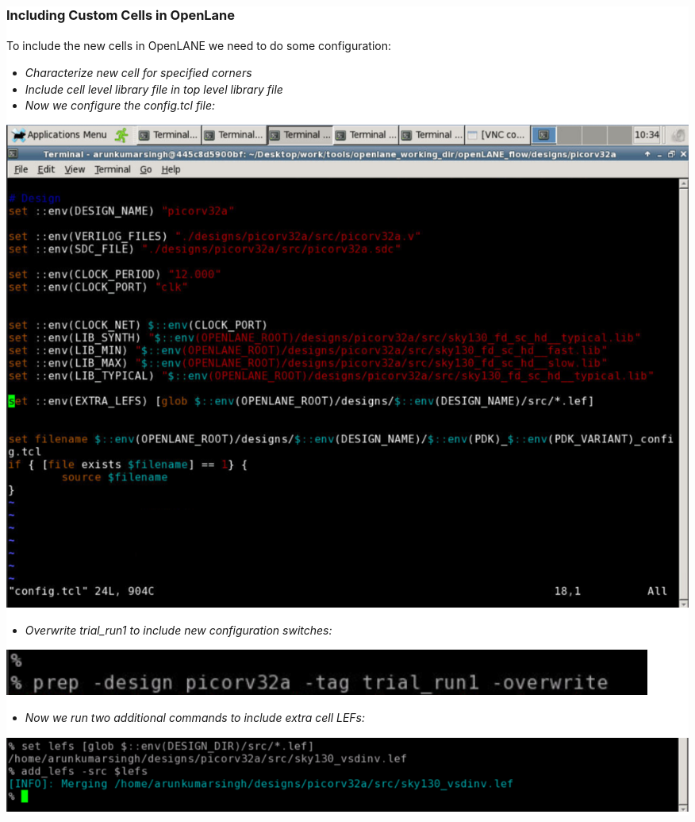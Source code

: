 ### Including Custom Cells in OpenLane

To include the new cells in OpenLANE we need to do some configuration:
  * _Characterize new cell for specified corners_
  * _Include cell level library file in top level library file_
  * _Now we configure the config.tcl file:_

  ![](/Figures/4.6.png)


  * _Overwrite trial_run1 to include new configuration switches:_
  
  ![](/Figures/4.7.png)

  * _Now we run two additional commands to include extra cell LEFs:_
  
  ![](/Figures/4.8.png)
